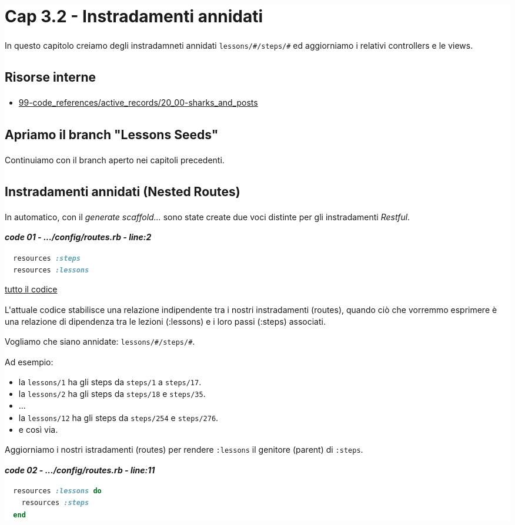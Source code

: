 # <a name="top"></a> Cap 3.2 - Instradamenti annidati

In questo capitolo creiamo degli instradamneti annidati `lessons/#/steps/#` ed aggiorniamo i relativi controllers e le views.


## Risorse interne

- [99-code_references/active_records/20_00-sharks_and_posts](https://github.com/flaviobordonidev/leanpubabrandnewcms/blob/master/99-code_references/active_records/20_00-sharks_and_posts.md)



## Apriamo il branch "Lessons Seeds"

Continuiamo con il branch aperto nei capitoli precedenti.



## Instradamenti annidati (Nested Routes)

In automatico, con il *generate scaffold...* sono state create due voci distinte per gli instradamenti *Restful*.

***code 01 - .../config/routes.rb  - line:2***

```ruby
  resources :steps
  resources :lessons
```

[tutto il codice](https://github.com/flaviobordonidev/leanpubabrandnewcms/blob/master/56-ubuntudream/03-lessons-steps/02_01-config-routes.rb)

L'attuale codice stabilisce una relazione indipendente tra i nostri instradamenti (routes), quando ciò che vorremmo esprimere è una relazione di dipendenza tra le lezioni (:lessons) e i loro passi (:steps) associati.

Vogliamo che siano annidate: `lessons/#/steps/#`.

Ad esempio:

- la `lessons/1` ha gli steps da `steps/1` a `steps/17`.
- la `lessons/2` ha gli steps da `steps/18` e `steps/35`.
- ... 
- la `lessons/12` ha gli steps da `steps/254` e `steps/276`.
- e così via.


Aggiorniamo i nostri istradamenti (routes) per rendere `:lessons` il genitore (parent) di `:steps`. 

***code 02 - .../config/routes.rb  - line:11***

```ruby
  resources :lessons do
    resources :steps
  end
```
